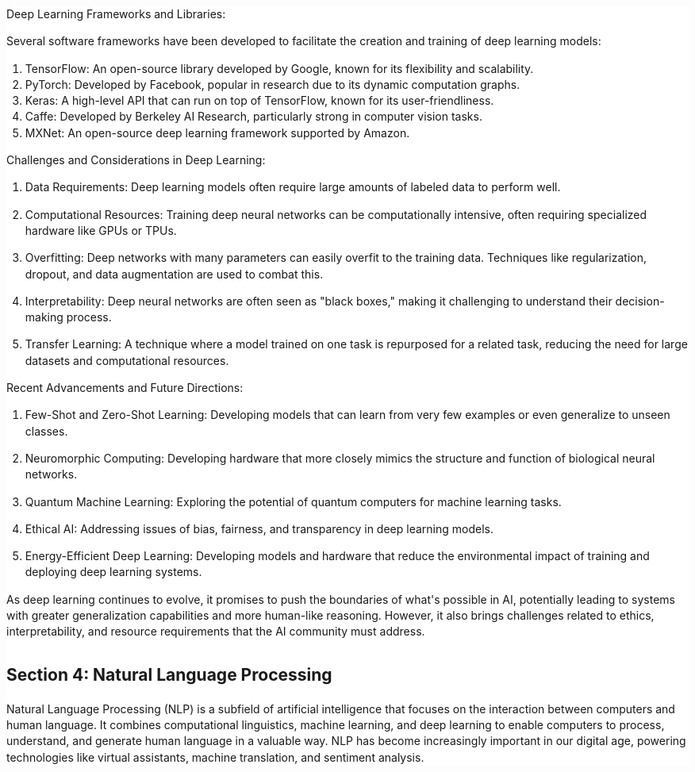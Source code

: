 Deep Learning Frameworks and Libraries:

Several software frameworks have been developed to facilitate the creation and training of deep learning models:

1. TensorFlow: An open-source library developed by Google, known for its flexibility and scalability.
2. PyTorch: Developed by Facebook, popular in research due to its dynamic computation graphs.
3. Keras: A high-level API that can run on top of TensorFlow, known for its user-friendliness.
4. Caffe: Developed by Berkeley AI Research, particularly strong in computer vision tasks.
5. MXNet: An open-source deep learning framework supported by Amazon.

Challenges and Considerations in Deep Learning:

1. Data Requirements: Deep learning models often require large amounts of labeled data to perform well.

2. Computational Resources: Training deep neural networks can be computationally intensive, often requiring specialized hardware like GPUs or TPUs.

3. Overfitting: Deep networks with many parameters can easily overfit to the training data. Techniques like regularization, dropout, and data augmentation are used to combat this.

4. Interpretability: Deep neural networks are often seen as "black boxes," making it challenging to understand their decision-making process.

5. Transfer Learning: A technique where a model trained on one task is repurposed for a related task, reducing the need for large datasets and computational resources.

Recent Advancements and Future Directions:

1. Few-Shot and Zero-Shot Learning: Developing models that can learn from very few examples or even generalize to unseen classes.

2. Neuromorphic Computing: Developing hardware that more closely mimics the structure and function of biological neural networks.

3. Quantum Machine Learning: Exploring the potential of quantum computers for machine learning tasks.

4. Ethical AI: Addressing issues of bias, fairness, and transparency in deep learning models.

5. Energy-Efficient Deep Learning: Developing models and hardware that reduce the environmental impact of training and deploying deep learning systems.

As deep learning continues to evolve, it promises to push the boundaries of what's possible in AI, potentially leading to systems with greater generalization capabilities and more human-like reasoning. However, it also brings challenges related to ethics, interpretability, and resource requirements that the AI community must address.

## Section 4: Natural Language Processing

Natural Language Processing (NLP) is a subfield of artificial intelligence that focuses on the interaction between computers and human language. It combines computational linguistics, machine learning, and deep learning to enable computers to process, understand, and generate human language in a valuable way. NLP has become increasingly important in our digital age, powering technologies like virtual assistants, machine translation, and sentiment analysis.
